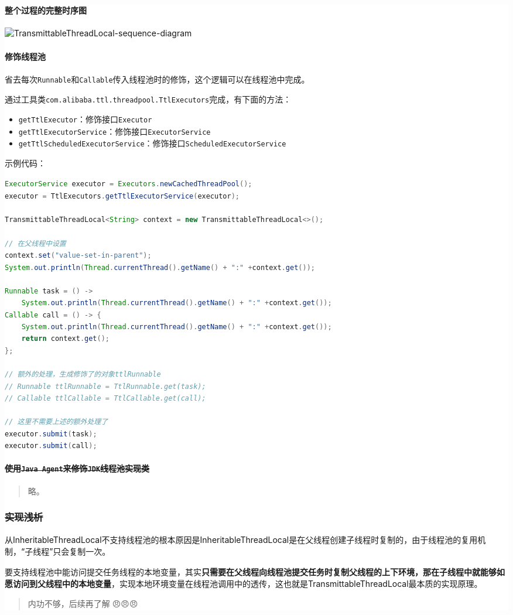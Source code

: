 #### 整个过程的完整时序图

![TransmittableThreadLocal-sequence-diagram](https://xycnotes.oss-cn-hangzhou.aliyuncs.com/img/202206251603833.png)

#### 修饰线程池

省去每次`Runnable`和`Callable`传入线程池时的修饰，这个逻辑可以在线程池中完成。

通过工具类`com.alibaba.ttl.threadpool.TtlExecutors`完成，有下面的方法：

- `getTtlExecutor`：修饰接口`Executor`
- `getTtlExecutorService`：修饰接口`ExecutorService`
- `getTtlScheduledExecutorService`：修饰接口`ScheduledExecutorService`

示例代码：

```java
ExecutorService executor = Executors.newCachedThreadPool();
executor = TtlExecutors.getTtlExecutorService(executor);

TransmittableThreadLocal<String> context = new TransmittableThreadLocal<>();

// 在父线程中设置
context.set("value-set-in-parent");
System.out.println(Thread.currentThread().getName() + ":" +context.get());

Runnable task = () ->
    System.out.println(Thread.currentThread().getName() + ":" +context.get());
Callable call = () -> {
    System.out.println(Thread.currentThread().getName() + ":" +context.get());
    return context.get();
};

// 额外的处理，生成修饰了的对象ttlRunnable
// Runnable ttlRunnable = TtlRunnable.get(task);
// Callable ttlCallable = TtlCallable.get(call);

// 这里不需要上述的额外处理了
executor.submit(task);
executor.submit(call);
```

#### ~~使用`Java Agent`来修饰`JDK`线程池实现类~~

> 略。

### ~~实现浅析~~

从InheritableThreadLocal不支持线程池的根本原因是InheritableThreadLocal是在父线程创建子线程时复制的，由于线程池的复用机制，“子线程”只会复制一次。

要支持线程池中能访问提交任务线程的本地变量，其实**只需要在父线程向线程池提交任务时复制父线程的上下环境，那在子线程中就能够如愿访问到父线程中的本地变量**，实现本地环境变量在线程池调用中的透传，这也就是TransmittableThreadLocal最本质的实现原理。

> 内功不够，后续再了解 :angry::angry::angry:
